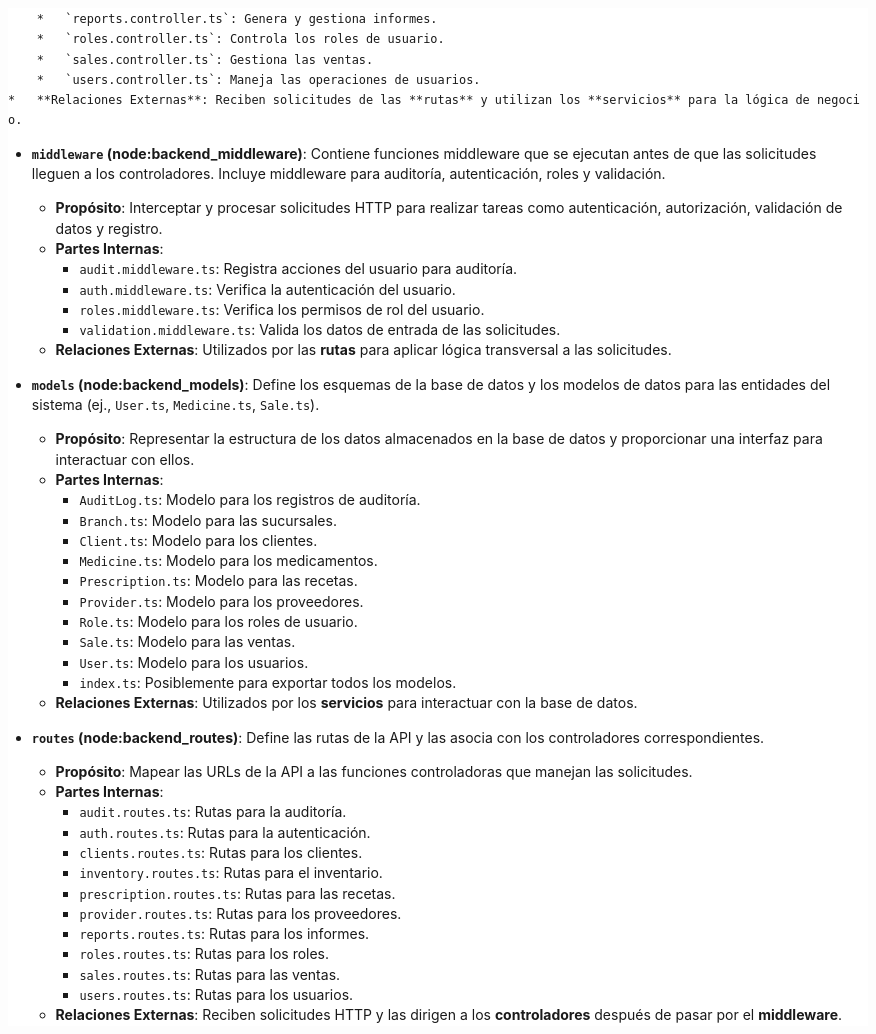         *   `reports.controller.ts`: Genera y gestiona informes.
        *   `roles.controller.ts`: Controla los roles de usuario.
        *   `sales.controller.ts`: Gestiona las ventas.
        *   `users.controller.ts`: Maneja las operaciones de usuarios.
    *   **Relaciones Externas**: Reciben solicitudes de las **rutas** y utilizan los **servicios** para la lógica de negocio.

*   **`middleware` (node:backend_middleware)**: Contiene funciones middleware que se ejecutan antes de que las solicitudes lleguen a los controladores. Incluye middleware para auditoría, autenticación, roles y validación.
    *   **Propósito**: Interceptar y procesar solicitudes HTTP para realizar tareas como autenticación, autorización, validación de datos y registro.
    *   **Partes Internas**:
        *   `audit.middleware.ts`: Registra acciones del usuario para auditoría.
        *   `auth.middleware.ts`: Verifica la autenticación del usuario.
        *   `roles.middleware.ts`: Verifica los permisos de rol del usuario.
        *   `validation.middleware.ts`: Valida los datos de entrada de las solicitudes.
    *   **Relaciones Externas**: Utilizados por las **rutas** para aplicar lógica transversal a las solicitudes.

*   **`models` (node:backend_models)**: Define los esquemas de la base de datos y los modelos de datos para las entidades del sistema (ej., `User.ts`, `Medicine.ts`, `Sale.ts`).
    *   **Propósito**: Representar la estructura de los datos almacenados en la base de datos y proporcionar una interfaz para interactuar con ellos.
    *   **Partes Internas**:
        *   `AuditLog.ts`: Modelo para los registros de auditoría.
        *   `Branch.ts`: Modelo para las sucursales.
        *   `Client.ts`: Modelo para los clientes.
        *   `Medicine.ts`: Modelo para los medicamentos.
        *   `Prescription.ts`: Modelo para las recetas.
        *   `Provider.ts`: Modelo para los proveedores.
        *   `Role.ts`: Modelo para los roles de usuario.
        *   `Sale.ts`: Modelo para las ventas.
        *   `User.ts`: Modelo para los usuarios.
        *   `index.ts`: Posiblemente para exportar todos los modelos.
    *   **Relaciones Externas**: Utilizados por los **servicios** para interactuar con la base de datos.

*   **`routes` (node:backend_routes)**: Define las rutas de la API y las asocia con los controladores correspondientes.
    *   **Propósito**: Mapear las URLs de la API a las funciones controladoras que manejan las solicitudes.
    *   **Partes Internas**:
        *   `audit.routes.ts`: Rutas para la auditoría.
        *   `auth.routes.ts`: Rutas para la autenticación.
        *   `clients.routes.ts`: Rutas para los clientes.
        *   `inventory.routes.ts`: Rutas para el inventario.
        *   `prescription.routes.ts`: Rutas para las recetas.
        *   `provider.routes.ts`: Rutas para los proveedores.
        *   `reports.routes.ts`: Rutas para los informes.
        *   `roles.routes.ts`: Rutas para los roles.
        *   `sales.routes.ts`: Rutas para las ventas.
        *   `users.routes.ts`: Rutas para los usuarios.
    *   **Relaciones Externas**: Reciben solicitudes HTTP y las dirigen a los **controladores** después de pasar por el **middleware**.
